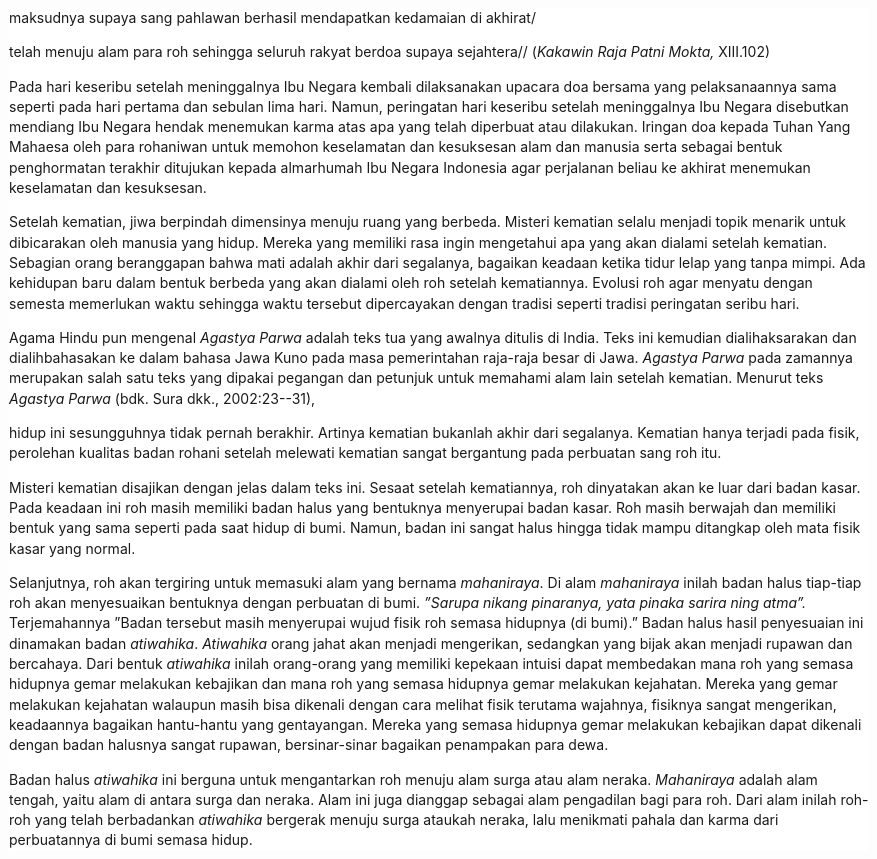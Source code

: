 <p><span class="font4">maksudnya supaya sang pahlawan berhasil mendapatkan kedamaian di akhirat/</span></p>
<p><span class="font4">telah menuju alam para roh sehingga seluruh rakyat berdoa supaya sejahtera// (</span><span class="font4" style="font-style:italic;">Kakawin Raja Patni Mokta,</span><span class="font4"> XIII.102)</span></p>
<p><span class="font4">Pada hari keseribu setelah meninggalnya Ibu Negara kembali dilaksanakan upacara doa bersama yang pelaksanaannya sama seperti pada hari pertama dan sebulan lima hari. Namun, peringatan hari keseribu setelah meninggalnya Ibu Negara disebutkan mendiang Ibu Negara hendak menemukan karma atas apa yang telah diperbuat atau dilakukan. Iringan doa kepada Tuhan Yang Mahaesa oleh para rohaniwan untuk memohon keselamatan dan kesuksesan alam dan manusia serta sebagai bentuk penghormatan terakhir ditujukan kepada almarhumah Ibu Negara Indonesia agar perjalanan beliau ke akhirat menemukan keselamatan dan kesuksesan.</span></p>
<p><span class="font4">Setelah kematian, jiwa berpindah dimensinya menuju ruang yang berbeda. Misteri kematian selalu menjadi topik menarik untuk dibicarakan oleh manusia yang hidup. Mereka yang memiliki rasa ingin mengetahui apa yang akan dialami setelah kematian. Sebagian orang beranggapan bahwa mati adalah akhir dari segalanya, bagaikan keadaan ketika tidur lelap yang tanpa mimpi. Ada kehidupan baru dalam bentuk berbeda yang akan dialami oleh roh setelah kematiannya. Evolusi roh agar menyatu dengan semesta memerlukan waktu sehingga waktu tersebut dipercayakan dengan tradisi seperti tradisi peringatan seribu hari.</span></p>
<p><span class="font4">Agama Hindu pun mengenal </span><span class="font4" style="font-style:italic;">Agastya Parwa </span><span class="font4">adalah teks tua yang awalnya ditulis di India. Teks ini kemudian dialihaksarakan dan dialihbahasakan ke dalam bahasa Jawa Kuno pada masa pemerintahan raja-raja besar di Jawa. </span><span class="font4" style="font-style:italic;">Agastya Parwa</span><span class="font4"> pada zamannya merupakan salah satu teks yang dipakai pegangan dan petunjuk untuk memahami alam lain setelah kematian. Menurut teks </span><span class="font4" style="font-style:italic;">Agastya Parwa</span><span class="font4"> (bdk. Sura dkk., 2002:23--31),</span></p>
<p><span class="font4">hidup ini sesungguhnya tidak pernah berakhir. Artinya kematian bukanlah akhir dari segalanya. Kematian hanya terjadi pada fisik, perolehan kualitas badan rohani setelah melewati kematian sangat bergantung pada perbuatan sang roh itu.</span></p>
<p><span class="font4">Misteri kematian disajikan dengan jelas dalam teks ini. Sesaat setelah kematiannya, roh dinyatakan akan ke luar dari badan kasar. Pada keadaan ini roh masih memiliki badan halus yang bentuknya menyerupai badan kasar. Roh masih berwajah dan memiliki bentuk yang sama seperti pada saat hidup di bumi. Namun, badan ini sangat halus hingga tidak mampu ditangkap oleh mata fisik kasar yang normal.</span></p>
<p><span class="font4">Selanjutnya, roh akan tergiring untuk memasuki alam yang bernama </span><span class="font4" style="font-style:italic;">mahaniraya</span><span class="font4">. Di alam </span><span class="font4" style="font-style:italic;">mahaniraya</span><span class="font4"> inilah badan halus tiap-tiap roh akan menyesuaikan bentuknya dengan perbuatan di bumi. </span><span class="font4" style="font-style:italic;">”Sarupa nikang pinaranya, yata pinaka sarira ning atma”.</span><span class="font4"> Terjemahannya ”Badan tersebut masih menyerupai wujud fisik roh semasa hidupnya (di bumi).” Badan halus hasil penyesuaian ini dinamakan badan </span><span class="font4" style="font-style:italic;">atiwahika</span><span class="font4">. </span><span class="font4" style="font-style:italic;">Atiwahika</span><span class="font4"> orang jahat akan menjadi mengerikan, sedangkan yang bijak akan menjadi rupawan dan bercahaya. Dari bentuk </span><span class="font4" style="font-style:italic;">atiwahika</span><span class="font4"> inilah orang-orang yang memiliki kepekaan intuisi dapat membedakan mana roh yang semasa hidupnya gemar melakukan kebajikan dan mana roh yang semasa hidupnya gemar melakukan kejahatan. Mereka yang gemar melakukan kejahatan walaupun masih bisa dikenali dengan cara melihat fisik terutama wajahnya, fisiknya sangat mengerikan, keadaannya bagaikan hantu-hantu yang gentayangan. Mereka yang semasa hidupnya gemar melakukan kebajikan dapat dikenali dengan badan halusnya sangat rupawan, bersinar-sinar bagaikan penampakan para dewa.</span></p>
<p><span class="font4">Badan halus </span><span class="font4" style="font-style:italic;">atiwahika</span><span class="font4"> ini berguna untuk mengantarkan roh menuju alam surga atau alam neraka. </span><span class="font4" style="font-style:italic;">Mahaniraya</span><span class="font4"> adalah alam tengah, yaitu alam di antara surga dan neraka. Alam ini juga dianggap sebagai alam pengadilan bagi para roh. Dari alam inilah roh-roh yang telah berbadankan </span><span class="font4" style="font-style:italic;">atiwahika </span><span class="font4">bergerak menuju surga ataukah neraka, lalu menikmati pahala dan karma dari perbuatannya di bumi semasa hidup.</span></p>